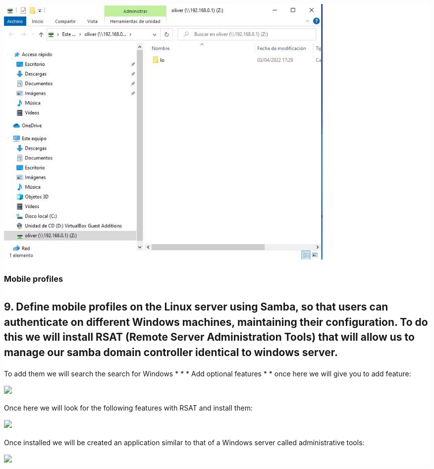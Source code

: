 ![](/sistemas/ad_ubuntu/img/Aspose.Words.2fdbf265-b3ba-4503-a174-3e0534a81c76.085.jpeg)

### Mobile profiles

## 9. Define mobile profiles on the Linux server using Samba, so that users can authenticate on different Windows machines, maintaining their configuration. To do this we will install RSAT (Remote Server Administration Tools) that will allow us to manage our samba domain controller identical to windows server.

To add them we will search the search for Windows * * * Add optional features * * once here we will give you to add feature:

![](/sistemas/ad_ubuntu/img/Aspose.Words.2fdbf265-b3ba-4503-a174-3e0534a81c76.086.png)

Once here we will look for the following features with RSAT and install them:

![](/sistemas/ad_ubuntu/img/Aspose.Words.2fdbf265-b3ba-4503-a174-3e0534a81c76.087.png)

Once installed we will be created an application similar to that of a Windows server called administrative tools:

![](/sistemas/ad_ubuntu/img/Aspose.Words.2fdbf265-b3ba-4503-a174-3e0534a81c76.088.png)
